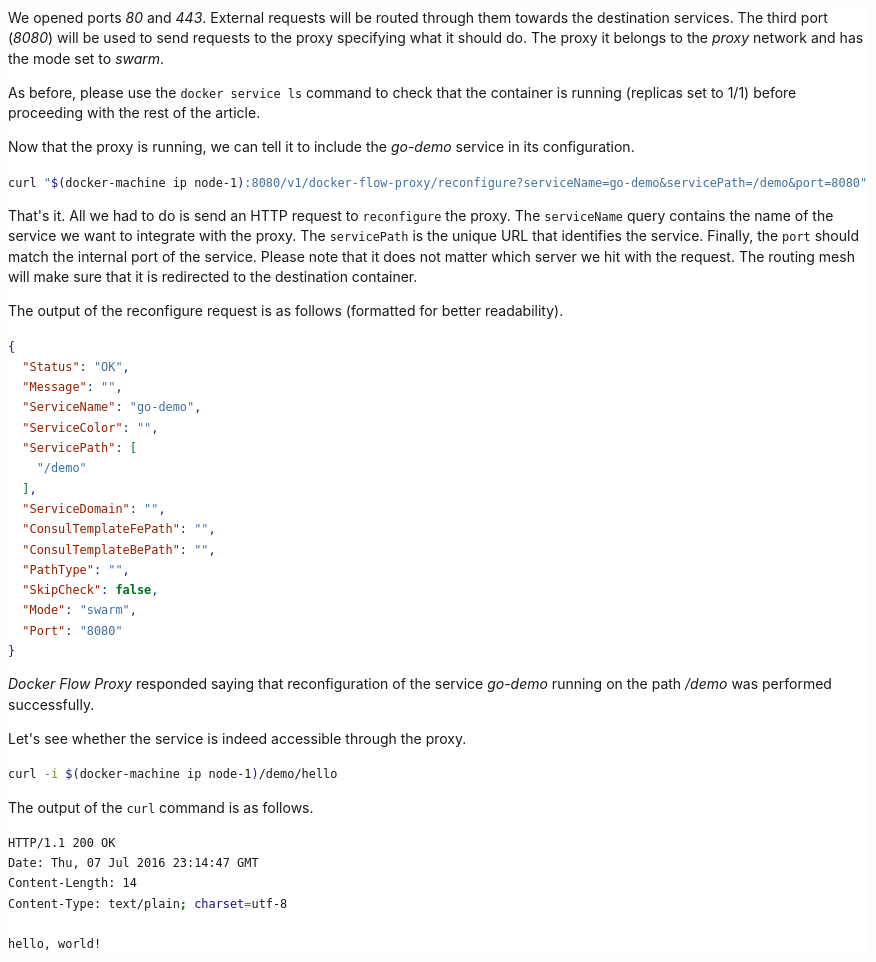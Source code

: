 We opened ports *80* and *443*. External requests will be routed through them towards the destination services. The third port (*8080*) will be used to send requests to the proxy specifying what it should do. The proxy it belongs to the *proxy* network and has the mode set to *swarm*.

As before, please use the `docker service ls` command to check that the container is running (replicas set to 1/1) before proceeding with the rest of the article.

Now that the proxy is running, we can tell it to include the *go-demo* service in its configuration.

```bash
curl "$(docker-machine ip node-1):8080/v1/docker-flow-proxy/reconfigure?serviceName=go-demo&servicePath=/demo&port=8080"
```

That's it. All we had to do is send an HTTP request to `reconfigure` the proxy. The `serviceName` query contains the name of the service we want to integrate with the proxy. The `servicePath` is the unique URL that identifies the service. Finally, the `port` should match the internal port of the service. Please note that it does not matter which server we hit with the request. The routing mesh will make sure that it is redirected to the destination container.

The output of the reconfigure request is as follows (formatted for better readability).

```json
{
  "Status": "OK",
  "Message": "",
  "ServiceName": "go-demo",
  "ServiceColor": "",
  "ServicePath": [
    "/demo"
  ],
  "ServiceDomain": "",
  "ConsulTemplateFePath": "",
  "ConsulTemplateBePath": "",
  "PathType": "",
  "SkipCheck": false,
  "Mode": "swarm",
  "Port": "8080"
}
```

*Docker Flow Proxy* responded saying that reconfiguration of the service *go-demo* running on the path */demo* was performed successfully.

Let's see whether the service is indeed accessible through the proxy.

```bash
curl -i $(docker-machine ip node-1)/demo/hello
```

The output of the `curl` command is as follows.

```bash
HTTP/1.1 200 OK
Date: Thu, 07 Jul 2016 23:14:47 GMT
Content-Length: 14
Content-Type: text/plain; charset=utf-8

hello, world!
```

